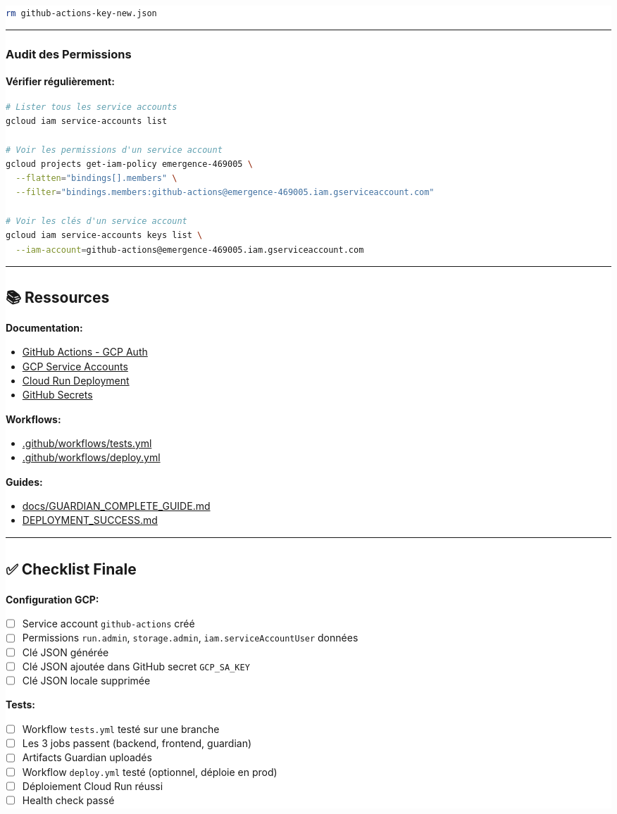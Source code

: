 ```bash
rm github-actions-key-new.json
```

---

### Audit des Permissions

**Vérifier régulièrement:**

```bash
# Lister tous les service accounts
gcloud iam service-accounts list

# Voir les permissions d'un service account
gcloud projects get-iam-policy emergence-469005 \
  --flatten="bindings[].members" \
  --filter="bindings.members:github-actions@emergence-469005.iam.gserviceaccount.com"

# Voir les clés d'un service account
gcloud iam service-accounts keys list \
  --iam-account=github-actions@emergence-469005.iam.gserviceaccount.com
```

---

## 📚 Ressources

**Documentation:**
- [GitHub Actions - GCP Auth](https://github.com/google-github-actions/setup-gcloud)
- [GCP Service Accounts](https://cloud.google.com/iam/docs/service-accounts)
- [Cloud Run Deployment](https://cloud.google.com/run/docs/deploying)
- [GitHub Secrets](https://docs.github.com/en/actions/security-guides/encrypted-secrets)

**Workflows:**
- [.github/workflows/tests.yml](../.github/workflows/tests.yml)
- [.github/workflows/deploy.yml](../.github/workflows/deploy.yml)

**Guides:**
- [docs/GUARDIAN_COMPLETE_GUIDE.md](GUARDIAN_COMPLETE_GUIDE.md)
- [DEPLOYMENT_SUCCESS.md](../DEPLOYMENT_SUCCESS.md)

---

## ✅ Checklist Finale

**Configuration GCP:**
- [ ] Service account `github-actions` créé
- [ ] Permissions `run.admin`, `storage.admin`, `iam.serviceAccountUser` données
- [ ] Clé JSON générée
- [ ] Clé JSON ajoutée dans GitHub secret `GCP_SA_KEY`
- [ ] Clé JSON locale supprimée

**Tests:**
- [ ] Workflow `tests.yml` testé sur une branche
- [ ] Les 3 jobs passent (backend, frontend, guardian)
- [ ] Artifacts Guardian uploadés
- [ ] Workflow `deploy.yml` testé (optionnel, déploie en prod)
- [ ] Déploiement Cloud Run réussi
- [ ] Health check passé
